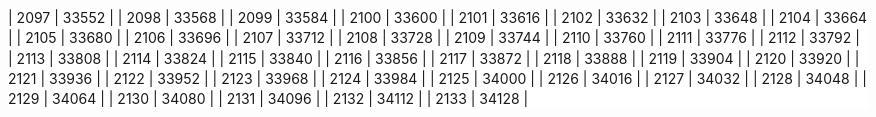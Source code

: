 | 2097 | 33552 |
| 2098 | 33568 |
| 2099 | 33584 |
| 2100 | 33600 |
| 2101 | 33616 |
| 2102 | 33632 |
| 2103 | 33648 |
| 2104 | 33664 |
| 2105 | 33680 |
| 2106 | 33696 |
| 2107 | 33712 |
| 2108 | 33728 |
| 2109 | 33744 |
| 2110 | 33760 |
| 2111 | 33776 |
| 2112 | 33792 |
| 2113 | 33808 |
| 2114 | 33824 |
| 2115 | 33840 |
| 2116 | 33856 |
| 2117 | 33872 |
| 2118 | 33888 |
| 2119 | 33904 |
| 2120 | 33920 |
| 2121 | 33936 |
| 2122 | 33952 |
| 2123 | 33968 |
| 2124 | 33984 |
| 2125 | 34000 |
| 2126 | 34016 |
| 2127 | 34032 |
| 2128 | 34048 |
| 2129 | 34064 |
| 2130 | 34080 |
| 2131 | 34096 |
| 2132 | 34112 |
| 2133 | 34128 |